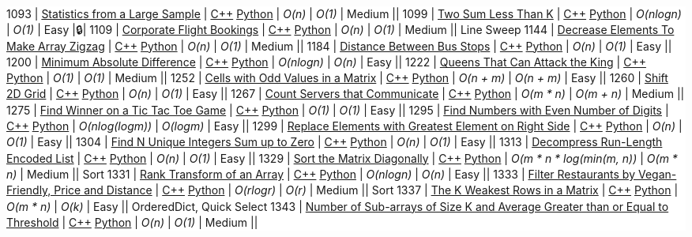 1093 | [Statistics from a Large Sample](https://leetcode.com/problems/statistics-from-a-large-sample/) | [C++](./C++/statistics-from-a-large-sample.cpp) [Python](./Python/statistics-from-a-large-sample.py) | _O(n)_ | _O(1)_      | Medium         ||
1099 | [Two Sum Less Than K](https://leetcode.com/problems/two-sum-less-than-k/) | [C++](./C++/two-sum-less-than-k.cpp) [Python](./Python/two-sum-less-than-k.py) | _O(nlogn)_ | _O(1)_      | Easy         |🔒|
1109 | [Corporate Flight Bookings](https://leetcode.com/problems/corporate-flight-bookings/) | [C++](./C++/corporate-flight-bookings.cpp) [Python](./Python/corporate-flight-bookings.py) | _O(n)_ | _O(1)_      | Medium         || Line Sweep
1144 | [Decrease Elements To Make Array Zigzag](https://leetcode.com/problems/decrease-elements-to-make-array-zigzag/) | [C++](./C++/decrease-elements-to-make-array-zigzag.cpp) [Python](./Python/decrease-elements-to-make-array-zigzag.py) | _O(n)_ | _O(1)_      | Medium         ||
1184 | [Distance Between Bus Stops](https://leetcode.com/problems/distance-between-bus-stops/) | [C++](./C++/distance-between-bus-stops.cpp) [Python](./Python/distance-between-bus-stops.py) | _O(n)_ | _O(1)_      | Easy         || 
1200 | [Minimum Absolute Difference](https://leetcode.com/problems/minimum-absolute-difference/) | [C++](./C++/minimum-absolute-difference.cpp) [Python](./Python/minimum-absolute-difference.py) | _O(nlogn)_ | _O(n)_      | Easy         || 
1222 | [Queens That Can Attack the King](https://leetcode.com/problems/queens-that-can-attack-the-king/) | [C++](./C++/queens-that-can-attack-the-king.cpp) [Python](./Python/queens-that-can-attack-the-king.py) | _O(1)_ | _O(1)_      | Medium         || 
1252 | [Cells with Odd Values in a Matrix](https://leetcode.com/problems/cells-with-odd-values-in-a-matrix/) | [C++](./C++/cells-with-odd-values-in-a-matrix.cpp) [Python](./Python/cells-with-odd-values-in-a-matrix.py) | _O(n + m)_ | _O(n + m)_      | Easy         || 
1260 | [Shift 2D Grid](https://leetcode.com/problems/shift-2d-grid/) | [C++](./C++/shift-2d-grid.cpp) [Python](./Python/shift-2d-grid.py) | _O(n)_ | _O(1)_      | Easy         || 
1267 | [Count Servers that Communicate](https://leetcode.com/problems/count-servers-that-communicate/) | [C++](./C++/count-servers-that-communicate.cpp) [Python](./Python/count-servers-that-communicate.py) | _O(m * n)_ | _O(m + n)_      | Medium         || 
1275 | [Find Winner on a Tic Tac Toe Game](https://leetcode.com/problems/find-winner-on-a-tic-tac-toe-game/) | [C++](./C++/find-winner-on-a-tic-tac-toe-game.cpp) [Python](./Python/find-winner-on-a-tic-tac-toe-game.py) | _O(1)_ | _O(1)_      | Easy         || 
1295 | [Find Numbers with Even Number of Digits](https://leetcode.com/problems/find-numbers-with-even-number-of-digits/) | [C++](./C++/find-numbers-with-even-number-of-digits.cpp) [Python](./Python/find-numbers-with-even-number-of-digits.py) | _O(nlog(logm))_ | _O(logm)_      | Easy         || 
1299 | [Replace Elements with Greatest Element on Right Side](https://leetcode.com/problems/replace-elements-with-greatest-element-on-right-side/) | [C++](./C++/replace-elements-with-greatest-element-on-right-side.cpp) [Python](./Python/replace-elements-with-greatest-element-on-right-side.py) | _O(n)_ | _O(1)_      | Easy         || 
1304 | [Find N Unique Integers Sum up to Zero](https://leetcode.com/problems/find-n-unique-integers-sum-up-to-zero/) | [C++](./C++/find-n-unique-integers-sum-up-to-zero.cpp) [Python](./Python/find-n-unique-integers-sum-up-to-zero.py) | _O(n)_ | _O(1)_      | Easy         || 
1313 | [Decompress Run-Length Encoded List](https://leetcode.com/problems/decompress-run-length-encoded-list/) | [C++](./C++/decompress-run-length-encoded-list.cpp) [Python](./Python/decompress-run-length-encoded-list.py) | _O(n)_ | _O(1)_      | Easy         || 
1329 | [Sort the Matrix Diagonally](https://leetcode.com/problems/sort-the-matrix-diagonally/) | [C++](./C++/sort-the-matrix-diagonally.cpp) [Python](./Python/sort-the-matrix-diagonally.py) | _O(m * n * log(min(m, n))_ | _O(m * n)_      | Medium         || Sort
1331 | [Rank Transform of an Array](https://leetcode.com/problems/rank-transform-of-an-array/) | [C++](./C++/rank-transform-of-an-array.cpp) [Python](./Python/rank-transform-of-an-array.py) | _O(nlogn)_ | _O(n)_      | Easy         || 
1333 | [Filter Restaurants by Vegan-Friendly, Price and Distance](https://leetcode.com/problems/filter-restaurants-by-vegan-friendly-price-and-distance/) | [C++](./C++/filter-restaurants-by-vegan-friendly-price-and-distance.cpp) [Python](./Python/filter-restaurants-by-vegan-friendly-price-and-distance.py) | _O(rlogr)_ | _O(r)_      | Medium         || Sort
1337 | [The K Weakest Rows in a Matrix](https://leetcode.com/problems/the-k-weakest-rows-in-a-matrix/) | [C++](./C++/the-k-weakest-rows-in-a-matrix.cpp) [Python](./Python/the-k-weakest-rows-in-a-matrix.py) | _O(m * n)_ | _O(k)_      | Easy         || OrderedDict, Quick Select
1343 | [Number of Sub-arrays of Size K and Average Greater than or Equal to Threshold](https://leetcode.com/problems/number-of-sub-arrays-of-size-k-and-average-greater-than-or-equal-to-threshold/) | [C++](./C++/number-of-sub-arrays-of-size-k-and-average-greater-than-or-equal-to-threshold.cpp) [Python](./Python/number-of-sub-arrays-of-size-k-and-average-greater-than-or-equal-to-threshold.py) | _O(n)_ | _O(1)_      | Medium         || 